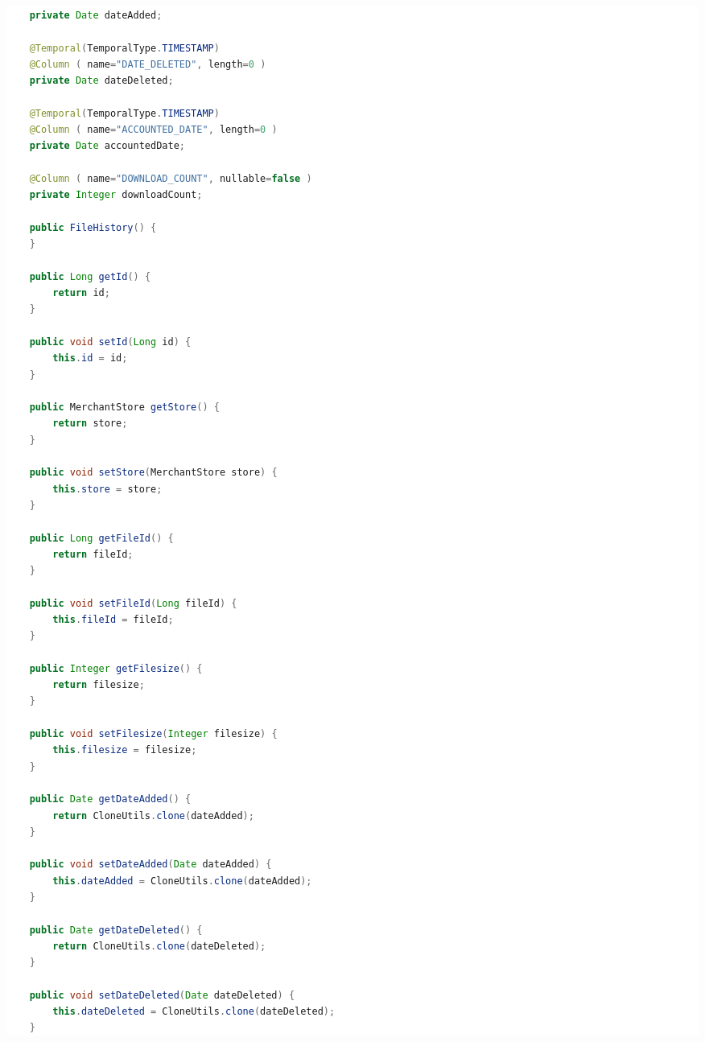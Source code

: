 ```java
	private Date dateAdded;
	
	@Temporal(TemporalType.TIMESTAMP)
	@Column ( name="DATE_DELETED", length=0 )
	private Date dateDeleted;
	
	@Temporal(TemporalType.TIMESTAMP)
	@Column ( name="ACCOUNTED_DATE", length=0 )
	private Date accountedDate;
	
	@Column ( name="DOWNLOAD_COUNT", nullable=false )
	private Integer downloadCount;
	
	public FileHistory() {
	}

	public Long getId() {
		return id;
	}

	public void setId(Long id) {
		this.id = id;
	}

	public MerchantStore getStore() {
		return store;
	}

	public void setStore(MerchantStore store) {
		this.store = store;
	}

	public Long getFileId() {
		return fileId;
	}

	public void setFileId(Long fileId) {
		this.fileId = fileId;
	}

	public Integer getFilesize() {
		return filesize;
	}

	public void setFilesize(Integer filesize) {
		this.filesize = filesize;
	}

	public Date getDateAdded() {
		return CloneUtils.clone(dateAdded);
	}

	public void setDateAdded(Date dateAdded) {
		this.dateAdded = CloneUtils.clone(dateAdded);
	}

	public Date getDateDeleted() {
		return CloneUtils.clone(dateDeleted);
	}

	public void setDateDeleted(Date dateDeleted) {
		this.dateDeleted = CloneUtils.clone(dateDeleted);
	}
```